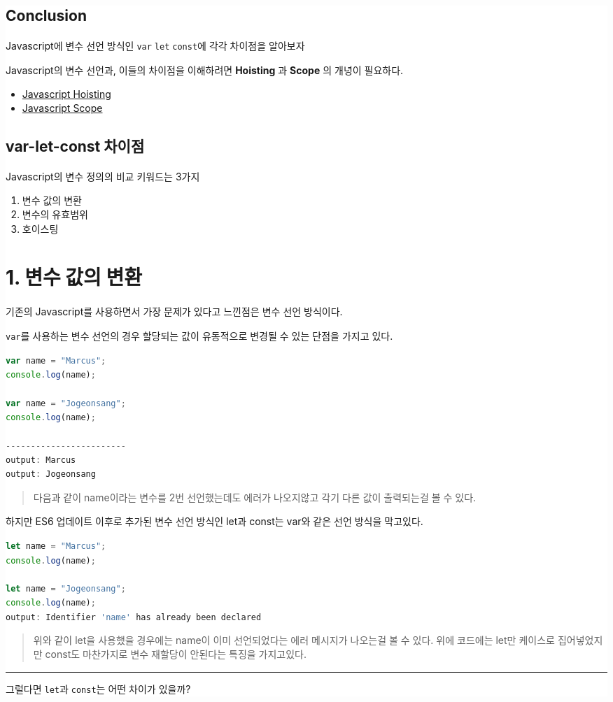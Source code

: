 
## Conclusion
Javascript에 변수 선언 방식인 `var` `let` `const`에 각각 차이점을 알아보자

Javascript의 변수 선언과, 이들의 차이점을 이해하려면
**Hoisting** 과 **Scope** 의 개녕이 필요하다.
  * [Javascript Hoisting](./Javascript-Hoisting.md)
  * [Javascript Scope](./Javascript-Closer-Scope.md)


## var-let-const 차이점
Javascript의 변수 정의의 비교 키워드는 3가지

 1. 변수 값의 변환
 2. 변수의 유효범위
 3. 호이스팅


# 1. 변수 값의 변환

기존의 Javascript를 사용하면서 가장 문제가 있다고 느낀점은 변수 선언 방식이다.

`var`를 사용하는 변수 선언의 경우 할당되는 값이 유동적으로 변경될 수 있는 단점을 가지고 있다.

```Javascript
var name = "Marcus";
console.log(name);

var name = "Jogeonsang";
console.log(name);

------------------------
output: Marcus
output: Jogeonsang
```

> 다음과 같이 name이라는 변수를 2번 선언했는데도 에러가 나오지않고 각기 다른 값이 출력되는걸 볼 수 있다.

하지만 ES6 업데이트 이후로 추가된 변수 선언 방식인 let과 const는 var와 같은 선언 방식을 막고있다.

```Javascript
let name = "Marcus";
console.log(name);

let name = "Jogeonsang";
console.log(name);
output: Identifier 'name' has already been declared
```

> 위와 같이 let을 사용했을 경우에는 name이 이미 선언되었다는 에러 메시지가 나오는걸 볼 수 있다.
> 위에 코드에는 let만 케이스로 집어넣었지만 const도 마찬가지로 변수 재할당이 안된다는 특징을 가지고있다.

---

그럴다면 `let`과 `const`는 어떤 차이가 있을까?
